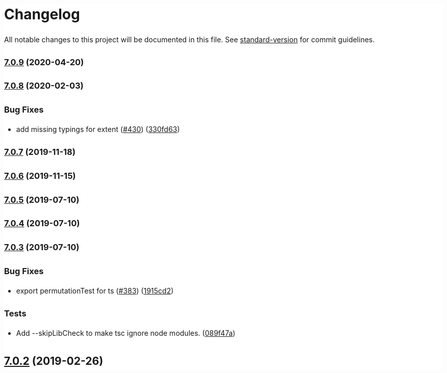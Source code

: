 # Changelog

All notable changes to this project will be documented in this file. See [standard-version](https://github.com/conventional-changelog/standard-version) for commit guidelines.

### [7.0.9](https://github.com/simple-statistics/simple-statistics/compare/v7.0.8...v7.0.9) (2020-04-20)

### [7.0.8](https://github.com/simple-statistics/simple-statistics/compare/v7.0.7...v7.0.8) (2020-02-03)


### Bug Fixes

* add missing typings for extent ([#430](https://github.com/simple-statistics/simple-statistics/issues/430)) ([330fd63](https://github.com/simple-statistics/simple-statistics/commit/330fd6386e07b4bd7eff9860c1c31ea2c2f022d0))

### [7.0.7](https://github.com/simple-statistics/simple-statistics/compare/v7.0.6...v7.0.7) (2019-11-18)

### [7.0.6](https://github.com/simple-statistics/simple-statistics/compare/v7.0.5...v7.0.6) (2019-11-15)

### [7.0.5](https://github.com/simple-statistics/simple-statistics/compare/v7.0.4...v7.0.5) (2019-07-10)



### [7.0.4](https://github.com/simple-statistics/simple-statistics/compare/v7.0.3...v7.0.4) (2019-07-10)



### [7.0.3](https://github.com/simple-statistics/simple-statistics/compare/v7.0.2...v7.0.3) (2019-07-10)


### Bug Fixes

* export permutationTest for ts ([#383](https://github.com/simple-statistics/simple-statistics/issues/383)) ([1915cd2](https://github.com/simple-statistics/simple-statistics/commit/1915cd2))


### Tests

* Add --skipLibCheck to make tsc ignore node modules. ([089f47a](https://github.com/simple-statistics/simple-statistics/commit/089f47a))



## [7.0.2](https://github.com/simple-statistics/simple-statistics/compare/v7.0.1...v7.0.2) (2019-02-26)
